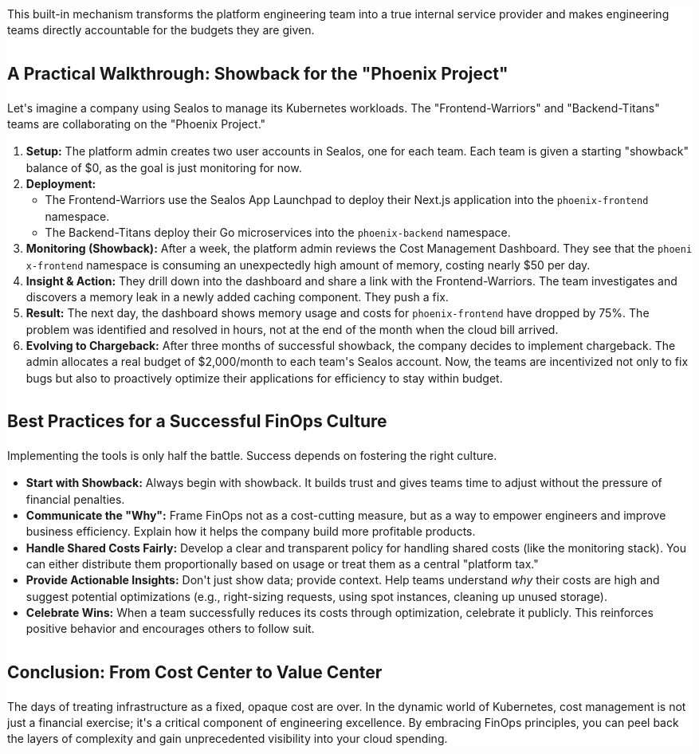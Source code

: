 This built-in mechanism transforms the platform engineering team into a true internal service provider and makes engineering teams directly accountable for the budgets they are given.

## A Practical Walkthrough: Showback for the "Phoenix Project"

Let's imagine a company using Sealos to manage its Kubernetes workloads. The "Frontend-Warriors" and "Backend-Titans" teams are collaborating on the "Phoenix Project."

1.  **Setup:** The platform admin creates two user accounts in Sealos, one for each team. Each team is given a starting "showback" balance of $0, as the goal is just monitoring for now.
2.  **Deployment:**
    - The Frontend-Warriors use the Sealos App Launchpad to deploy their Next.js application into the `phoenix-frontend` namespace.
    - The Backend-Titans deploy their Go microservices into the `phoenix-backend` namespace.
3.  **Monitoring (Showback):** After a week, the platform admin reviews the Cost Management Dashboard. They see that the `phoenix-frontend` namespace is consuming an unexpectedly high amount of memory, costing nearly $50 per day.
4.  **Insight & Action:** They drill down into the dashboard and share a link with the Frontend-Warriors. The team investigates and discovers a memory leak in a newly added caching component. They push a fix.
5.  **Result:** The next day, the dashboard shows memory usage and costs for `phoenix-frontend` have dropped by 75%. The problem was identified and resolved in hours, not at the end of the month when the cloud bill arrived.
6.  **Evolving to Chargeback:** After three months of successful showback, the company decides to implement chargeback. The admin allocates a real budget of $2,000/month to each team's Sealos account. Now, the teams are incentivized not only to fix bugs but also to proactively optimize their applications for efficiency to stay within budget.

## Best Practices for a Successful FinOps Culture

Implementing the tools is only half the battle. Success depends on fostering the right culture.

- **Start with Showback:** Always begin with showback. It builds trust and gives teams time to adjust without the pressure of financial penalties.
- **Communicate the "Why":** Frame FinOps not as a cost-cutting measure, but as a way to empower engineers and improve business efficiency. Explain how it helps the company build more profitable products.
- **Handle Shared Costs Fairly:** Develop a clear and transparent policy for handling shared costs (like the monitoring stack). You can either distribute them proportionally based on usage or treat them as a central "platform tax."
- **Provide Actionable Insights:** Don't just show data; provide context. Help teams understand _why_ their costs are high and suggest potential optimizations (e.g., right-sizing requests, using spot instances, cleaning up unused storage).
- **Celebrate Wins:** When a team successfully reduces its costs through optimization, celebrate it publicly. This reinforces positive behavior and encourages others to follow suit.

## Conclusion: From Cost Center to Value Center

The days of treating infrastructure as a fixed, opaque cost are over. In the dynamic world of Kubernetes, cost management is not just a financial exercise; it's a critical component of engineering excellence. By embracing FinOps principles, you can peel back the layers of complexity and gain unprecedented visibility into your cloud spending.
